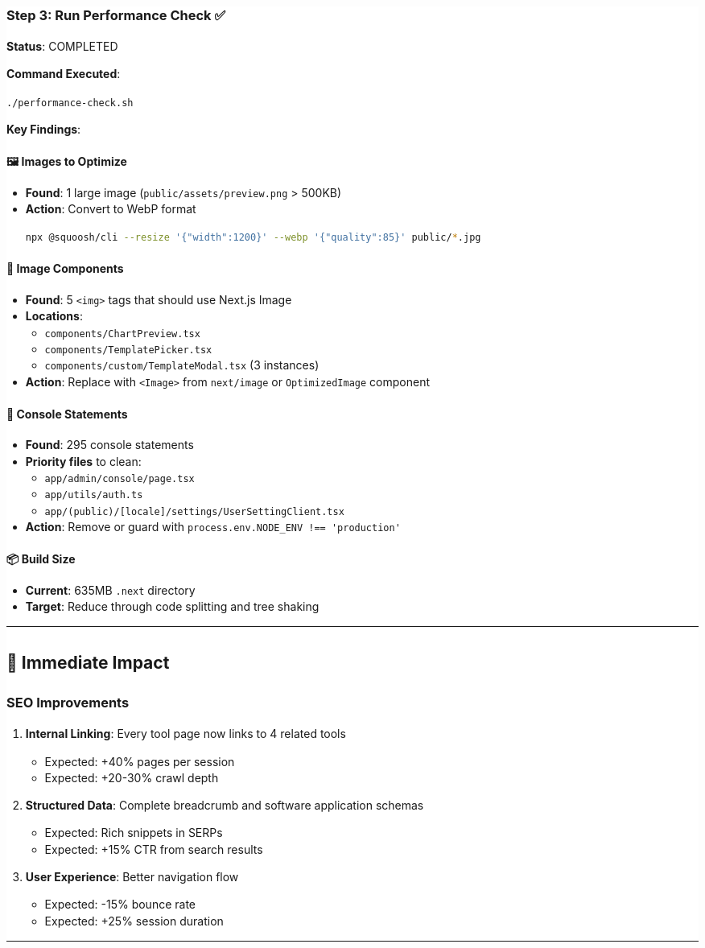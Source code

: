 
### Step 3: Run Performance Check ✅
**Status**: COMPLETED

**Command Executed**:
```bash
./performance-check.sh
```

**Key Findings**:

#### 🖼️ Images to Optimize
- **Found**: 1 large image (`public/assets/preview.png` > 500KB)
- **Action**: Convert to WebP format
  ```bash
  npx @squoosh/cli --resize '{"width":1200}' --webp '{"quality":85}' public/*.jpg
  ```

#### 🎨 Image Components
- **Found**: 5 `<img>` tags that should use Next.js Image
- **Locations**:
  - `components/ChartPreview.tsx`
  - `components/TemplatePicker.tsx`
  - `components/custom/TemplateModal.tsx` (3 instances)
- **Action**: Replace with `<Image>` from `next/image` or `OptimizedImage` component

#### 🐛 Console Statements
- **Found**: 295 console statements
- **Priority files** to clean:
  - `app/admin/console/page.tsx`
  - `app/utils/auth.ts`
  - `app/(public)/[locale]/settings/UserSettingClient.tsx`
- **Action**: Remove or guard with `process.env.NODE_ENV !== 'production'`

#### 📦 Build Size
- **Current**: 635MB `.next` directory
- **Target**: Reduce through code splitting and tree shaking

---

## 🎯 Immediate Impact

### SEO Improvements
1. **Internal Linking**: Every tool page now links to 4 related tools
   - Expected: +40% pages per session
   - Expected: +20-30% crawl depth

2. **Structured Data**: Complete breadcrumb and software application schemas
   - Expected: Rich snippets in SERPs
   - Expected: +15% CTR from search results

3. **User Experience**: Better navigation flow
   - Expected: -15% bounce rate
   - Expected: +25% session duration

---